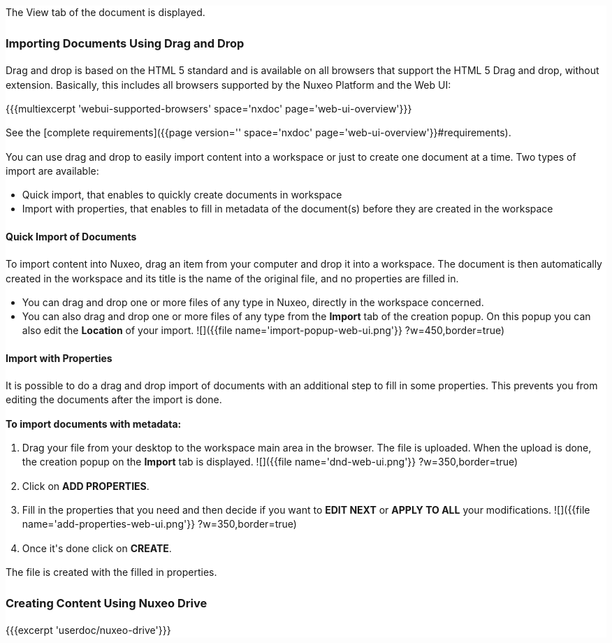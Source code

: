 The View tab of the document is displayed.

### Importing Documents Using Drag and Drop
Drag and drop is based on the HTML 5 standard and is available on all browsers that support the HTML 5 Drag and drop, without extension. Basically, this includes all browsers supported by the Nuxeo Platform and the Web UI:

{{{multiexcerpt 'webui-supported-browsers' space='nxdoc' page='web-ui-overview'}}}

See the [complete requirements]({{page version='' space='nxdoc' page='web-ui-overview'}}#requirements).

You can use drag and drop to easily import content into a workspace or just to create one document at a time. Two types of import are available:

- Quick import, that enables to quickly create documents in workspace
- Import with properties, that enables to fill in metadata of the document(s) before they are created in the workspace

#### Quick Import of Documents

To import content into Nuxeo, drag an item from your computer and drop it into a workspace. The document is then automatically created in the workspace and its title is the name of the original file, and no properties are filled in.

- You can drag and drop one or more files of any type in Nuxeo, directly in the workspace concerned.
- You can also drag and drop one or more files of any type from the **Import** tab of the creation popup. On this popup you can also edit the **Location** of your import.
  ![]({{file name='import-popup-web-ui.png'}} ?w=450,border=true)

#### Import with Properties

It is possible to do a drag and drop import of documents with an additional step to fill in some properties. This prevents you from editing the documents after the import is done.

**To import documents with metadata:**

1. Drag your file from your desktop to the workspace main area in the browser.
    The file is uploaded. When the upload is done, the creation popup on the **Import** tab is displayed.
    ![]({{file name='dnd-web-ui.png'}} ?w=350,border=true)

2. Click on **ADD PROPERTIES**.
3. Fill in the properties that you need and then decide if you want to **EDIT NEXT** or **APPLY TO ALL** your modifications.
    ![]({{file name='add-properties-web-ui.png'}} ?w=350,border=true)
4. Once it's done click on **CREATE**.

The file is created with the filled in properties.

### Creating Content Using Nuxeo Drive

{{{excerpt 'userdoc/nuxeo-drive'}}}
